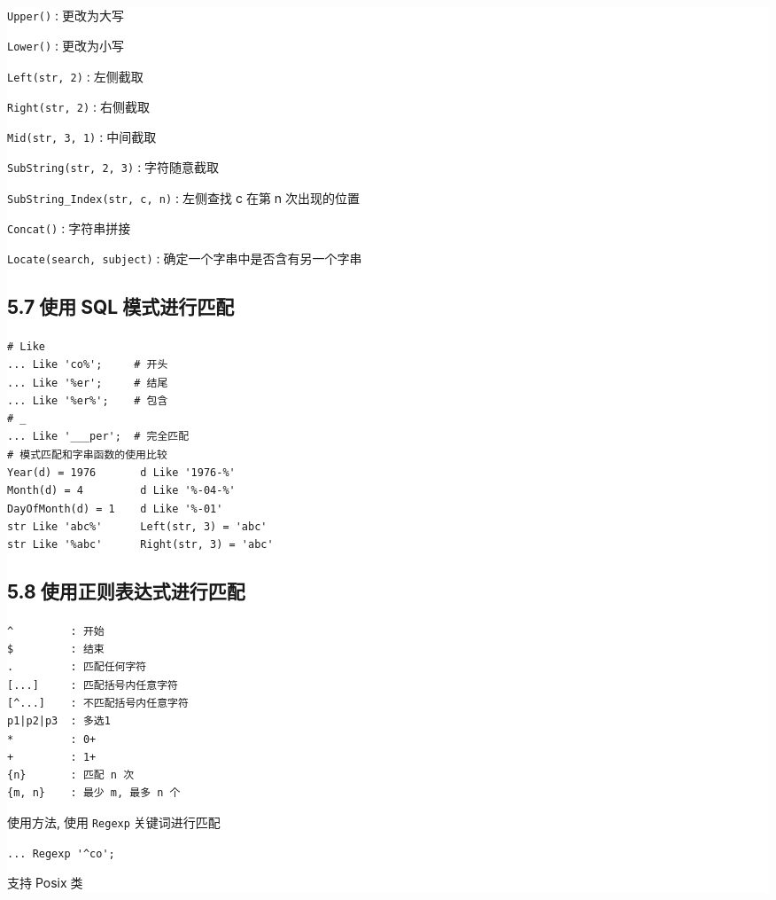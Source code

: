 `Upper()` : 更改为大写

`Lower()` : 更改为小写

`Left(str, 2)` : 左侧截取

`Right(str, 2)` : 右侧截取

`Mid(str, 3, 1)` : 中间截取

`SubString(str, 2, 3)` : 字符随意截取

`SubString_Index(str, c, n)` : 左侧查找 c 在第 n 次出现的位置

`Concat()` : 字符串拼接

`Locate(search, subject)` : 确定一个字串中是否含有另一个字串

## 5.7 使用 SQL 模式进行匹配

```
# Like
... Like 'co%';     # 开头
... Like '%er';     # 结尾
... Like '%er%';    # 包含
# _
... Like '___per';  # 完全匹配
# 模式匹配和字串函数的使用比较
Year(d) = 1976       d Like '1976-%'
Month(d) = 4         d Like '%-04-%'
DayOfMonth(d) = 1    d Like '%-01'
str Like 'abc%'      Left(str, 3) = 'abc'
str Like '%abc'      Right(str, 3) = 'abc'
```

## 5.8 使用正则表达式进行匹配

```
^         : 开始
$         : 结束
.         : 匹配任何字符
[...]     : 匹配括号内任意字符
[^...]    : 不匹配括号内任意字符
p1|p2|p3  : 多选1
*         : 0+
+         : 1+
{n}       : 匹配 n 次
{m, n}    : 最少 m, 最多 n 个
```

使用方法, 使用 `Regexp` 关键词进行匹配

```
... Regexp '^co';
```

支持 Posix 类
